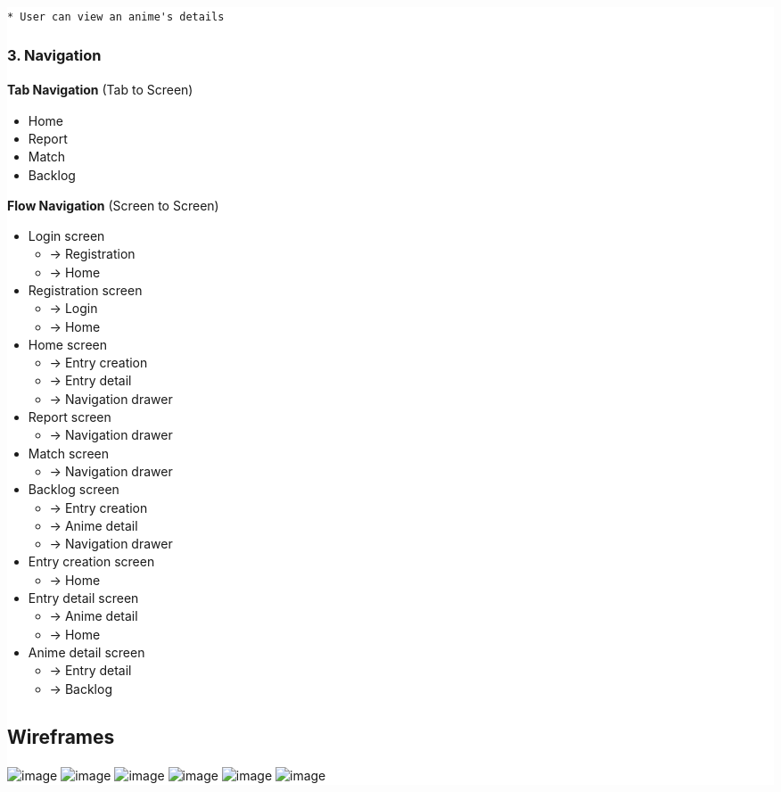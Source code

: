    * User can view an anime's details

### 3. Navigation

**Tab Navigation** (Tab to Screen)

* Home
* Report
* Match
* Backlog

**Flow Navigation** (Screen to Screen)

* Login screen
   * -> Registration
   * -> Home
* Registration screen
   * -> Login
   * -> Home
* Home screen
   * -> Entry creation
   * -> Entry detail
   * -> Navigation drawer
* Report screen
   * -> Navigation drawer
* Match screen
   * -> Navigation drawer
* Backlog screen
   * -> Entry creation
   * -> Anime detail
   * -> Navigation drawer
* Entry creation screen
   * -> Home
* Entry detail screen
   * -> Anime detail
   * -> Home
* Anime detail screen
   * -> Entry detail
   * -> Backlog


<div id='wireframes'/>

## Wireframes
![image](https://user-images.githubusercontent.com/59420335/129160897-10812e9f-fbd3-4389-94db-cadbf8a617b6.png)
![image](https://user-images.githubusercontent.com/59420335/129161802-44ec7a37-51ec-490d-9868-07d66bfe1e17.png)
![image](https://user-images.githubusercontent.com/59420335/129161879-11cf1343-7e60-4f2f-82a3-c1e45906858e.png)
![image](https://user-images.githubusercontent.com/59420335/129161930-1a605710-e5ba-4037-913e-60c51ea3dd22.png)
![image](https://user-images.githubusercontent.com/59420335/129161982-e2fbd18f-70af-4312-96c3-a8bbef888780.png)
![image](https://user-images.githubusercontent.com/59420335/129162009-5346714b-b1a1-45a6-82aa-c91b23f7673e.png)
